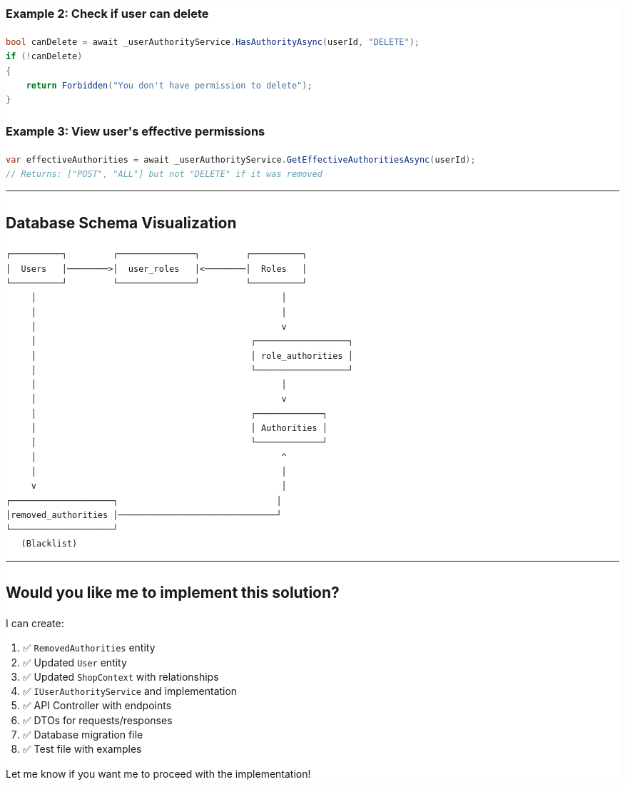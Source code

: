 ### Example 2: Check if user can delete

```csharp
bool canDelete = await _userAuthorityService.HasAuthorityAsync(userId, "DELETE");
if (!canDelete)
{
    return Forbidden("You don't have permission to delete");
}
```

### Example 3: View user's effective permissions

```csharp
var effectiveAuthorities = await _userAuthorityService.GetEffectiveAuthoritiesAsync(userId);
// Returns: ["POST", "ALL"] but not "DELETE" if it was removed
```

---

## Database Schema Visualization

```
┌──────────┐         ┌───────────────┐         ┌──────────┐
│  Users   │────────>│  user_roles   │<────────│  Roles   │
└──────────┘         └───────────────┘         └──────────┘
     │                                                │
     │                                                │
     │                                                v
     │                                          ┌──────────────────┐
     │                                          │ role_authorities │
     │                                          └──────────────────┘
     │                                                │
     │                                                v
     │                                          ┌─────────────┐
     │                                          │ Authorities │
     │                                          └─────────────┘
     │                                                ^
     │                                                │
     v                                                │
┌────────────────────┐                               │
│removed_authorities │───────────────────────────────┘
└────────────────────┘
   (Blacklist)
```

---

## Would you like me to implement this solution?

I can create:

1. ✅ `RemovedAuthorities` entity
2. ✅ Updated `User` entity
3. ✅ Updated `ShopContext` with relationships
4. ✅ `IUserAuthorityService` and implementation
5. ✅ API Controller with endpoints
6. ✅ DTOs for requests/responses
7. ✅ Database migration file
8. ✅ Test file with examples

Let me know if you want me to proceed with the implementation!
